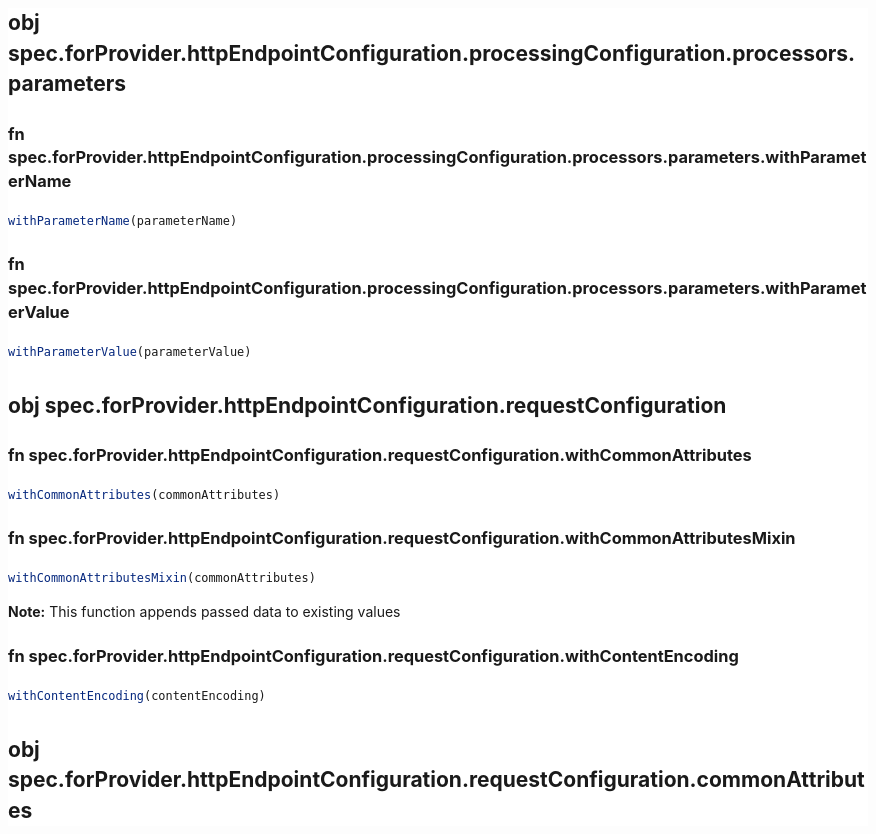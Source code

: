 

## obj spec.forProvider.httpEndpointConfiguration.processingConfiguration.processors.parameters



### fn spec.forProvider.httpEndpointConfiguration.processingConfiguration.processors.parameters.withParameterName

```ts
withParameterName(parameterName)
```



### fn spec.forProvider.httpEndpointConfiguration.processingConfiguration.processors.parameters.withParameterValue

```ts
withParameterValue(parameterValue)
```



## obj spec.forProvider.httpEndpointConfiguration.requestConfiguration



### fn spec.forProvider.httpEndpointConfiguration.requestConfiguration.withCommonAttributes

```ts
withCommonAttributes(commonAttributes)
```



### fn spec.forProvider.httpEndpointConfiguration.requestConfiguration.withCommonAttributesMixin

```ts
withCommonAttributesMixin(commonAttributes)
```



**Note:** This function appends passed data to existing values

### fn spec.forProvider.httpEndpointConfiguration.requestConfiguration.withContentEncoding

```ts
withContentEncoding(contentEncoding)
```



## obj spec.forProvider.httpEndpointConfiguration.requestConfiguration.commonAttributes
